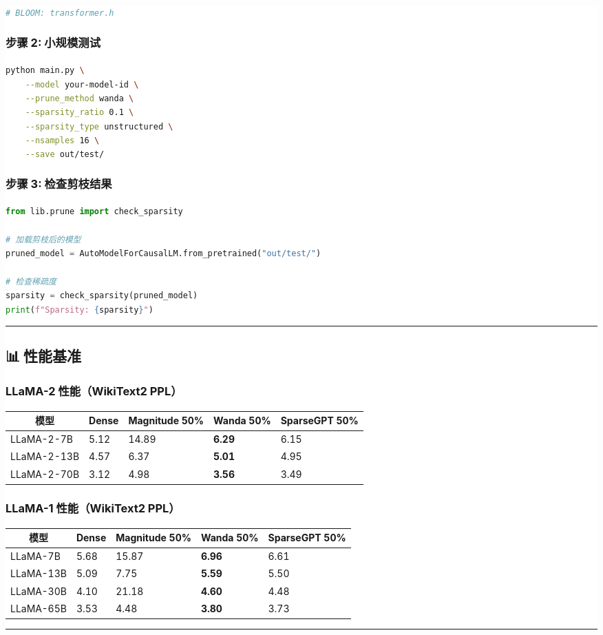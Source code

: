 ```python
# BLOOM: transformer.h
```

### 步骤 2: 小规模测试

```bash
python main.py \
    --model your-model-id \
    --prune_method wanda \
    --sparsity_ratio 0.1 \
    --sparsity_type unstructured \
    --nsamples 16 \
    --save out/test/
```

### 步骤 3: 检查剪枝结果

```python
from lib.prune import check_sparsity

# 加载剪枝后的模型
pruned_model = AutoModelForCausalLM.from_pretrained("out/test/")

# 检查稀疏度
sparsity = check_sparsity(pruned_model)
print(f"Sparsity: {sparsity}")
```

---

## 📊 性能基准

### LLaMA-2 性能（WikiText2 PPL）

| 模型 | Dense | Magnitude 50% | Wanda 50% | SparseGPT 50% |
|------|-------|---------------|-----------|---------------|
| LLaMA-2-7B | 5.12 | 14.89 | **6.29** | 6.15 |
| LLaMA-2-13B | 4.57 | 6.37 | **5.01** | 4.95 |
| LLaMA-2-70B | 3.12 | 4.98 | **3.56** | 3.49 |

### LLaMA-1 性能（WikiText2 PPL）

| 模型 | Dense | Magnitude 50% | Wanda 50% | SparseGPT 50% |
|------|-------|---------------|-----------|---------------|
| LLaMA-7B | 5.68 | 15.87 | **6.96** | 6.61 |
| LLaMA-13B | 5.09 | 7.75 | **5.59** | 5.50 |
| LLaMA-30B | 4.10 | 21.18 | **4.60** | 4.48 |
| LLaMA-65B | 3.53 | 4.48 | **3.80** | 3.73 |

---